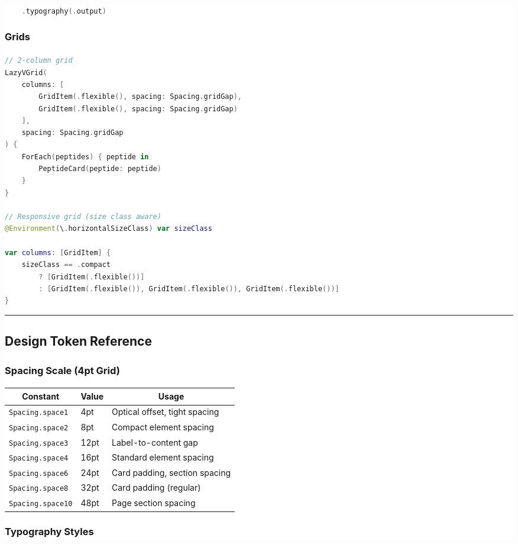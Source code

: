 ```swift
    .typography(.output)
```

### Grids

```swift
// 2-column grid
LazyVGrid(
    columns: [
        GridItem(.flexible(), spacing: Spacing.gridGap),
        GridItem(.flexible(), spacing: Spacing.gridGap)
    ],
    spacing: Spacing.gridGap
) {
    ForEach(peptides) { peptide in
        PeptideCard(peptide: peptide)
    }
}

// Responsive grid (size class aware)
@Environment(\.horizontalSizeClass) var sizeClass

var columns: [GridItem] {
    sizeClass == .compact
        ? [GridItem(.flexible())]
        : [GridItem(.flexible()), GridItem(.flexible()), GridItem(.flexible())]
}
```

---

## Design Token Reference

### Spacing Scale (4pt Grid)

| Constant | Value | Usage |
|----------|-------|-------|
| `Spacing.space1` | 4pt | Optical offset, tight spacing |
| `Spacing.space2` | 8pt | Compact element spacing |
| `Spacing.space3` | 12pt | Label-to-content gap |
| `Spacing.space4` | 16pt | Standard element spacing |
| `Spacing.space6` | 24pt | Card padding, section spacing |
| `Spacing.space8` | 32pt | Card padding (regular) |
| `Spacing.space10` | 48pt | Page section spacing |

### Typography Styles

